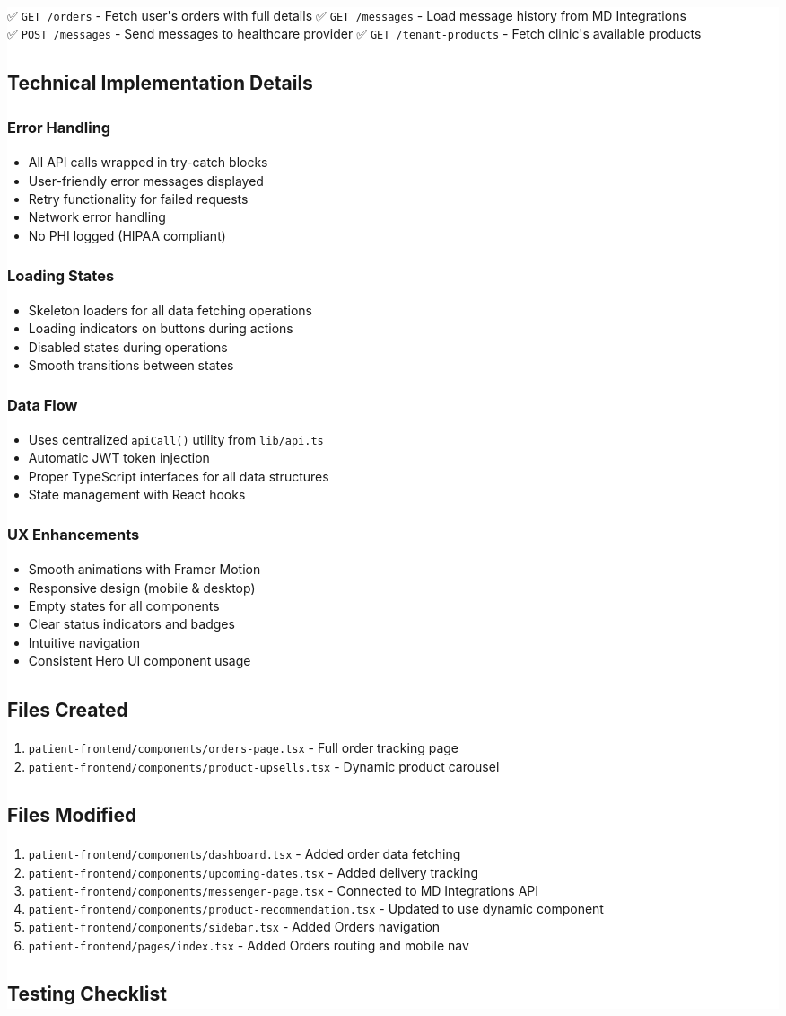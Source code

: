 ✅ `GET /orders` - Fetch user's orders with full details
✅ `GET /messages` - Load message history from MD Integrations  
✅ `POST /messages` - Send messages to healthcare provider
✅ `GET /tenant-products` - Fetch clinic's available products

## Technical Implementation Details

### Error Handling
- All API calls wrapped in try-catch blocks
- User-friendly error messages displayed
- Retry functionality for failed requests
- Network error handling
- No PHI logged (HIPAA compliant)

### Loading States
- Skeleton loaders for all data fetching operations
- Loading indicators on buttons during actions
- Disabled states during operations
- Smooth transitions between states

### Data Flow
- Uses centralized `apiCall()` utility from `lib/api.ts`
- Automatic JWT token injection
- Proper TypeScript interfaces for all data structures
- State management with React hooks

### UX Enhancements
- Smooth animations with Framer Motion
- Responsive design (mobile & desktop)
- Empty states for all components
- Clear status indicators and badges
- Intuitive navigation
- Consistent Hero UI component usage

## Files Created

1. `patient-frontend/components/orders-page.tsx` - Full order tracking page
2. `patient-frontend/components/product-upsells.tsx` - Dynamic product carousel

## Files Modified

1. `patient-frontend/components/dashboard.tsx` - Added order data fetching
2. `patient-frontend/components/upcoming-dates.tsx` - Added delivery tracking
3. `patient-frontend/components/messenger-page.tsx` - Connected to MD Integrations API
4. `patient-frontend/components/product-recommendation.tsx` - Updated to use dynamic component
5. `patient-frontend/components/sidebar.tsx` - Added Orders navigation
6. `patient-frontend/pages/index.tsx` - Added Orders routing and mobile nav

## Testing Checklist
